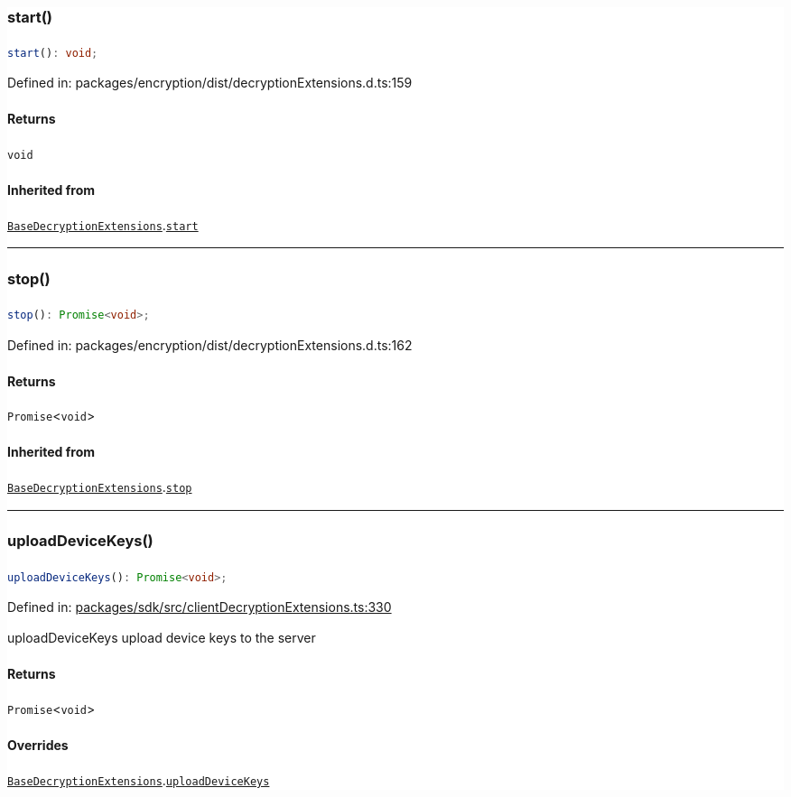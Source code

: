 ### start()

```ts
start(): void;
```

Defined in: packages/encryption/dist/decryptionExtensions.d.ts:159

#### Returns

`void`

#### Inherited from

[`BaseDecryptionExtensions`](../../Towns-Protocol-Encryption/classes/BaseDecryptionExtensions.md).[`start`](../../Towns-Protocol-Encryption/classes/BaseDecryptionExtensions.md#start)

***

### stop()

```ts
stop(): Promise<void>;
```

Defined in: packages/encryption/dist/decryptionExtensions.d.ts:162

#### Returns

`Promise`\<`void`\>

#### Inherited from

[`BaseDecryptionExtensions`](../../Towns-Protocol-Encryption/classes/BaseDecryptionExtensions.md).[`stop`](../../Towns-Protocol-Encryption/classes/BaseDecryptionExtensions.md#stop)

***

### uploadDeviceKeys()

```ts
uploadDeviceKeys(): Promise<void>;
```

Defined in: [packages/sdk/src/clientDecryptionExtensions.ts:330](https://github.com/towns-protocol/towns/blob/0db1fd0ac7258e8db8cedfb6183e8eade8284fa1/packages/sdk/src/clientDecryptionExtensions.ts#L330)

uploadDeviceKeys
upload device keys to the server

#### Returns

`Promise`\<`void`\>

#### Overrides

[`BaseDecryptionExtensions`](../../Towns-Protocol-Encryption/classes/BaseDecryptionExtensions.md).[`uploadDeviceKeys`](../../Towns-Protocol-Encryption/classes/BaseDecryptionExtensions.md#uploaddevicekeys)
